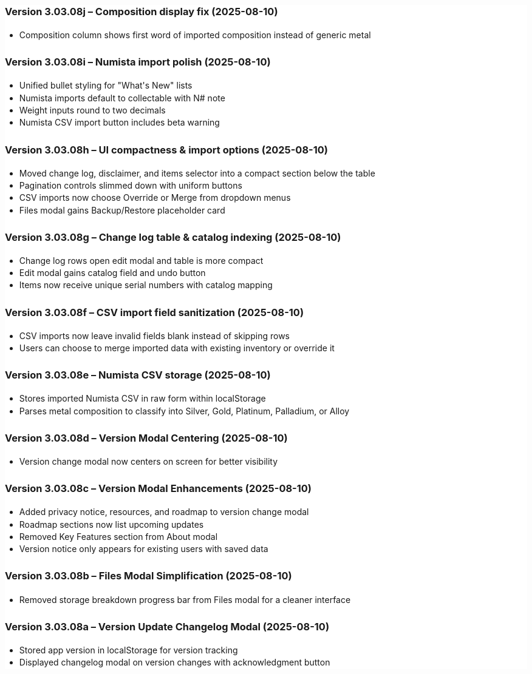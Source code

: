 ### Version 3.03.08j – Composition display fix (2025-08-10)
- Composition column shows first word of imported composition instead of generic metal

### Version 3.03.08i – Numista import polish (2025-08-10)
- Unified bullet styling for "What's New" lists
- Numista imports default to collectable with N# note
- Weight inputs round to two decimals
- Numista CSV import button includes beta warning


### Version 3.03.08h – UI compactness & import options (2025-08-10)
- Moved change log, disclaimer, and items selector into a compact section below the table
- Pagination controls slimmed down with uniform buttons
- CSV imports now choose Override or Merge from dropdown menus
- Files modal gains Backup/Restore placeholder card

### Version 3.03.08g – Change log table & catalog indexing (2025-08-10)
- Change log rows open edit modal and table is more compact
- Edit modal gains catalog field and undo button
- Items now receive unique serial numbers with catalog mapping

### Version 3.03.08f – CSV import field sanitization (2025-08-10)
- CSV imports now leave invalid fields blank instead of skipping rows
- Users can choose to merge imported data with existing inventory or override it

### Version 3.03.08e – Numista CSV storage (2025-08-10)
- Stores imported Numista CSV in raw form within localStorage
- Parses metal composition to classify into Silver, Gold, Platinum, Palladium, or Alloy

### Version 3.03.08d – Version Modal Centering (2025-08-10)
- Version change modal now centers on screen for better visibility

### Version 3.03.08c – Version Modal Enhancements (2025-08-10)
- Added privacy notice, resources, and roadmap to version change modal
- Roadmap sections now list upcoming updates
- Removed Key Features section from About modal
- Version notice only appears for existing users with saved data

### Version 3.03.08b – Files Modal Simplification (2025-08-10)
- Removed storage breakdown progress bar from Files modal for a cleaner interface

### Version 3.03.08a – Version Update Changelog Modal (2025-08-10)
- Stored app version in localStorage for version tracking
- Displayed changelog modal on version changes with acknowledgment button
